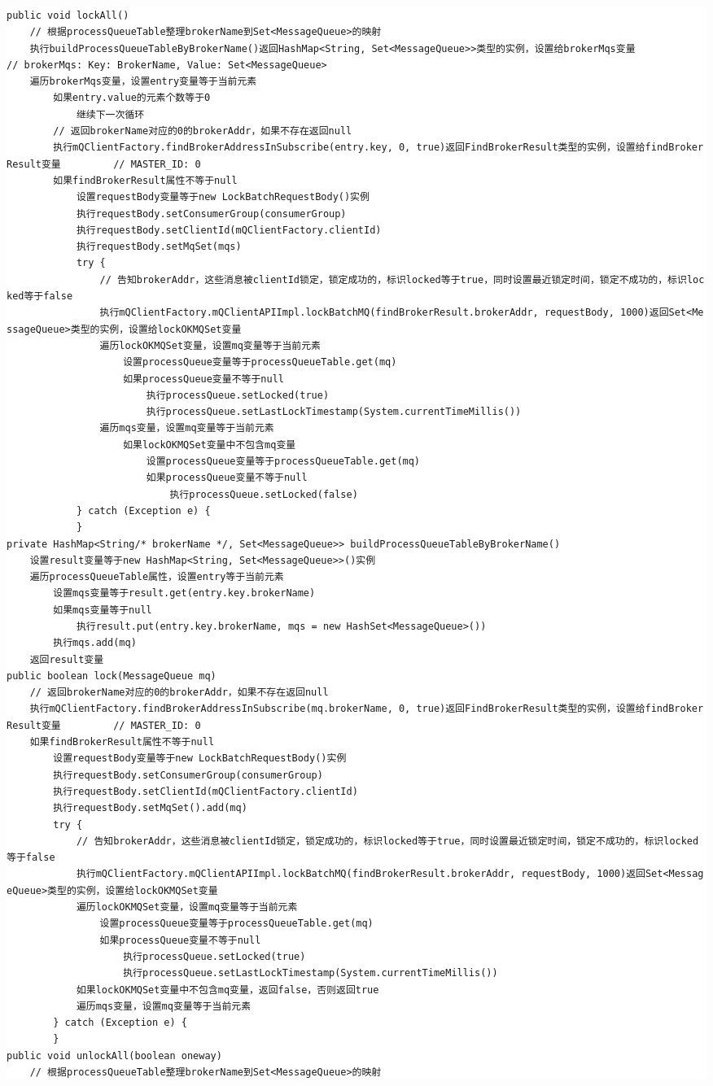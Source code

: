    public void lockAll()
        // 根据processQueueTable整理brokerName到Set<MessageQueue>的映射
        执行buildProcessQueueTableByBrokerName()返回HashMap<String, Set<MessageQueue>>类型的实例，设置给brokerMqs变量                              // brokerMqs: Key: BrokerName, Value: Set<MessageQueue>
        遍历brokerMqs变量，设置entry变量等于当前元素
            如果entry.value的元素个数等于0
                继续下一次循环
            // 返回brokerName对应的0的brokerAddr，如果不存在返回null
            执行mQClientFactory.findBrokerAddressInSubscribe(entry.key, 0, true)返回FindBrokerResult类型的实例，设置给findBrokerResult变量         // MASTER_ID: 0
            如果findBrokerResult属性不等于null
                设置requestBody变量等于new LockBatchRequestBody()实例
                执行requestBody.setConsumerGroup(consumerGroup)
                执行requestBody.setClientId(mQClientFactory.clientId)
                执行requestBody.setMqSet(mqs)
                try {
                    // 告知brokerAddr，这些消息被clientId锁定，锁定成功的，标识locked等于true，同时设置最近锁定时间，锁定不成功的，标识locked等于false
                    执行mQClientFactory.mQClientAPIImpl.lockBatchMQ(findBrokerResult.brokerAddr, requestBody, 1000)返回Set<MessageQueue>类型的实例，设置给lockOKMQSet变量
                    遍历lockOKMQSet变量，设置mq变量等于当前元素
                        设置processQueue变量等于processQueueTable.get(mq)
                        如果processQueue变量不等于null
                            执行processQueue.setLocked(true)
                            执行processQueue.setLastLockTimestamp(System.currentTimeMillis())
                    遍历mqs变量，设置mq变量等于当前元素
                        如果lockOKMQSet变量中不包含mq变量
                            设置processQueue变量等于processQueueTable.get(mq)
                            如果processQueue变量不等于null
                                执行processQueue.setLocked(false)
                } catch (Exception e) {
                }
    private HashMap<String/* brokerName */, Set<MessageQueue>> buildProcessQueueTableByBrokerName()
        设置result变量等于new HashMap<String, Set<MessageQueue>>()实例
        遍历processQueueTable属性，设置entry等于当前元素
            设置mqs变量等于result.get(entry.key.brokerName)
            如果mqs变量等于null
                执行result.put(entry.key.brokerName, mqs = new HashSet<MessageQueue>())
            执行mqs.add(mq)
        返回result变量
    public boolean lock(MessageQueue mq)
        // 返回brokerName对应的0的brokerAddr，如果不存在返回null
        执行mQClientFactory.findBrokerAddressInSubscribe(mq.brokerName, 0, true)返回FindBrokerResult类型的实例，设置给findBrokerResult变量         // MASTER_ID: 0
        如果findBrokerResult属性不等于null
            设置requestBody变量等于new LockBatchRequestBody()实例
            执行requestBody.setConsumerGroup(consumerGroup)
            执行requestBody.setClientId(mQClientFactory.clientId)
            执行requestBody.setMqSet().add(mq)
            try {
                // 告知brokerAddr，这些消息被clientId锁定，锁定成功的，标识locked等于true，同时设置最近锁定时间，锁定不成功的，标识locked等于false
                执行mQClientFactory.mQClientAPIImpl.lockBatchMQ(findBrokerResult.brokerAddr, requestBody, 1000)返回Set<MessageQueue>类型的实例，设置给lockOKMQSet变量
                遍历lockOKMQSet变量，设置mq变量等于当前元素
                    设置processQueue变量等于processQueueTable.get(mq)
                    如果processQueue变量不等于null
                        执行processQueue.setLocked(true)
                        执行processQueue.setLastLockTimestamp(System.currentTimeMillis())
                如果lockOKMQSet变量中不包含mq变量，返回false，否则返回true
                遍历mqs变量，设置mq变量等于当前元素
            } catch (Exception e) {
            }
    public void unlockAll(boolean oneway)
        // 根据processQueueTable整理brokerName到Set<MessageQueue>的映射